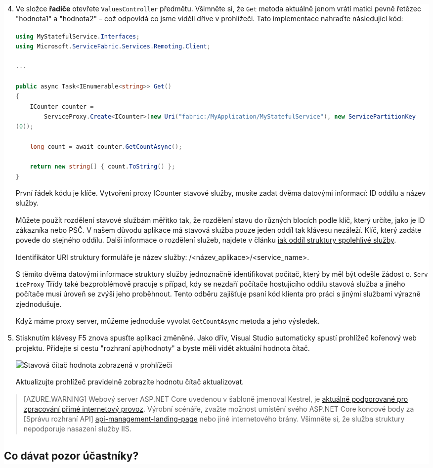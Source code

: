 4. Ve složce **řadiče** otevřete `ValuesController` předmětu. Všimněte si, že `Get` metoda aktuálně jenom vrátí matici pevně řetězec "hodnota1" a "hodnota2" – což odpovídá co jsme viděli dříve v prohlížeči. Tato implementace nahraďte následující kód:

    ```c#
    using MyStatefulService.Interfaces;
    using Microsoft.ServiceFabric.Services.Remoting.Client;

    ...

    public async Task<IEnumerable<string>> Get()
    {
        ICounter counter =
            ServiceProxy.Create<ICounter>(new Uri("fabric:/MyApplication/MyStatefulService"), new ServicePartitionKey(0));

        long count = await counter.GetCountAsync();

        return new string[] { count.ToString() };
    }
    ```

    První řádek kódu je klíče. Vytvoření proxy ICounter stavové služby, musíte zadat dvěma datovými informací: ID oddílu a název služby.

    Můžete použít rozdělení stavové službám měřítko tak, že rozdělení stavu do různých blocích podle klíč, který určíte, jako je ID zákazníka nebo PSČ. V našem důvodu aplikace má stavová služba pouze jeden oddíl tak klávesu nezáleží. Klíč, který zadáte povede do stejného oddílu. Další informace o rozdělení služeb, najdete v článku [jak oddíl struktury spolehlivé služby](service-fabric-concepts-partitioning.md).

    Identifikátor URI struktury formuláře je název služby: /&lt;název_aplikace&gt;/&lt;service_name&gt;.

    S těmito dvěma datovými informace struktury služby jednoznačně identifikovat počítač, který by měl být odešle žádost o. `ServiceProxy` Třídy také bezproblémově pracuje s případ, kdy se nezdaří počítače hostujícího oddílu stavová služba a jiného počítače musí úroveň se zvýší jeho proběhnout. Tento odběru zajišťuje psaní kód klienta pro práci s jinými službami výrazně zjednodušuje.

    Když máme proxy server, můžeme jednoduše vyvolat `GetCountAsync` metoda a jeho výsledek.

5. Stisknutím klávesy F5 znova spusťte aplikaci změněné. Jako dřív, Visual Studio automaticky spustí prohlížeč kořenový web projektu. Přidejte si cestu "rozhraní api/hodnoty" a byste měli vidět aktuální hodnota čítač.

    ![Stavová čítač hodnota zobrazená v prohlížeči][browser-aspnet-counter-value]

    Aktualizujte prohlížeč pravidelně zobrazíte hodnotu čítač aktualizovat.


>[AZURE.WARNING] Webový server ASP.NET Core uvedenou v šabloně jmenoval Kestrel, je [aktuálně podporované pro zpracování přímé internetový provoz](https://docs.asp.net/en/latest/fundamentals/servers.html#kestrel). Výrobní scénáře, zvažte možnost umístění svého ASP.NET Core koncové body za [Správu rozhraní API] [ api-management-landing-page] nebo jiné internetového brány. Všimněte si, že služba struktury nepodporuje nasazení služby IIS.


## <a name="what-about-actors"></a>Co dávat pozor účastníky?


[vs-add-new-service]: ./media/service-fabric-add-a-web-frontend/vs-add-new-service.png
[vs-new-service-dialog]: ./media/service-fabric-add-a-web-frontend/vs-new-service-dialog.png
[vs-new-aspnet-project-dialog]: ./media/service-fabric-add-a-web-frontend/vs-new-aspnet-project-dialog.png
[browser-aspnet-template-values]: ./media/service-fabric-add-a-web-frontend/browser-aspnet-template-values.png
[vs-add-class-library-project]: ./media/service-fabric-add-a-web-frontend/vs-add-class-library-project.png
[vs-add-class-library-reference]: ./media/service-fabric-add-a-web-frontend/vs-add-class-library-reference.png
[vs-services-nuget-package]: ./media/service-fabric-add-a-web-frontend/vs-services-nuget-package.png
[browser-aspnet-counter-value]: ./media/service-fabric-add-a-web-frontend/browser-aspnet-counter-value.png
[vs-configuration-manager]: ./media/service-fabric-add-a-web-frontend/vs-configuration-manager.png
[vs-create-platform]: ./media/service-fabric-add-a-web-frontend/vs-create-platform.png
[dotnetcore-install]: https://www.microsoft.com/net/core#windows
[api-management-landing-page]: https://azure.microsoft.com/en-us/services/api-management/